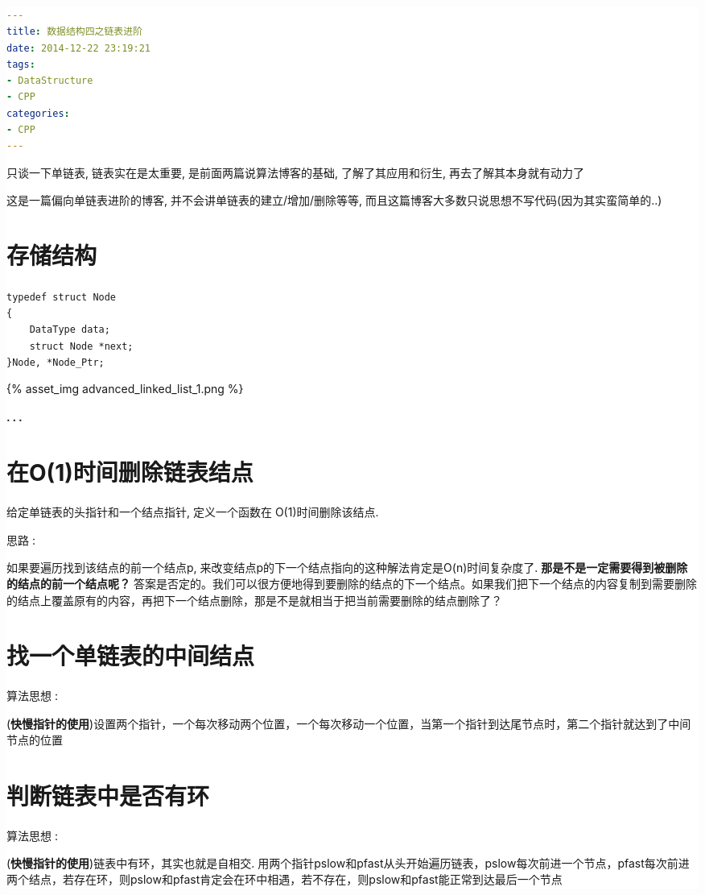 ```yaml
---
title: 数据结构四之链表进阶
date: 2014-12-22 23:19:21
tags:
- DataStructure
- CPP
categories:
- CPP
---
```


只谈一下单链表, 链表实在是太重要, 是前面两篇说算法博客的基础, 了解了其应用和衍生, 再去了解其本身就有动力了

这是一篇偏向单链表进阶的博客, 并不会讲单链表的建立/增加/删除等等, 而且这篇博客大多数只说思想不写代码(因为其实蛮简单的..)

# 存储结构
```
typedef struct Node
{
	DataType data;
	struct Node *next;
}Node, *Node_Ptr;
```

{% asset_img advanced_linked_list_1.png %}

**. . .**

# 在O(1)时间删除链表结点

给定单链表的头指针和一个结点指针, 定义一个函数在 O(1)时间删除该结点.

思路 : 

如果要遍历找到该结点的前一个结点p, 来改变结点p的下一个结点指向的这种解法肯定是O(n)时间复杂度了. 
**那是不是一定需要得到被删除的结点的前一个结点呢？**
答案是否定的。我们可以很方便地得到要删除的结点的下一个结点。如果我们把下一个结点的内容复制到需要删除的结点上覆盖原有的内容，再把下一个结点删除，那是不是就相当于把当前需要删除的结点删除了？

# 找一个单链表的中间结点


算法思想 : 

(**快慢指针的使用**)设置两个指针，一个每次移动两个位置，一个每次移动一个位置，当第一个指针到达尾节点时，第二个指针就达到了中间节点的位置

# 判断链表中是否有环


算法思想 : 

(**快慢指针的使用**)链表中有环，其实也就是自相交. 用两个指针pslow和pfast从头开始遍历链表，pslow每次前进一个节点，pfast每次前进两个结点，若存在环，则pslow和pfast肯定会在环中相遇，若不存在，则pslow和pfast能正常到达最后一个节点
